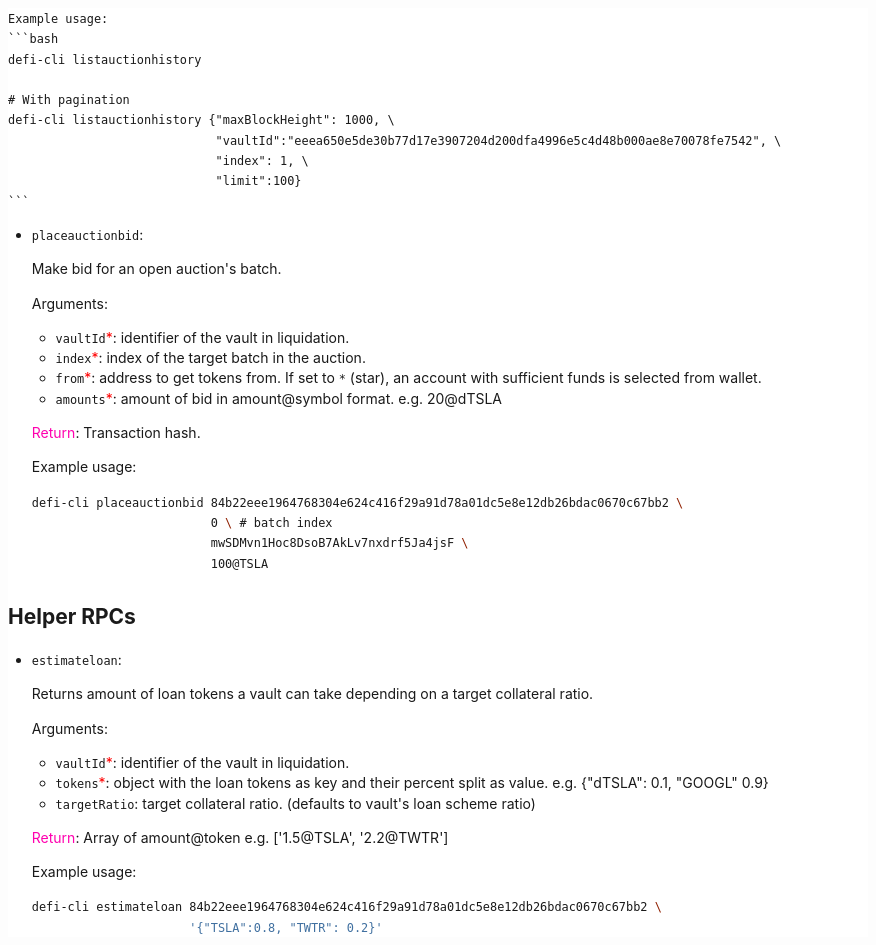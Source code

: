     Example usage:
    ```bash
    defi-cli listauctionhistory

    # With pagination
    defi-cli listauctionhistory {"maxBlockHeight": 1000, \
                                 "vaultId":"eeea650e5de30b77d17e3907204d200dfa4996e5c4d48b000ae8e70078fe7542", \
                                 "index": 1, \
                                 "limit":100}
    ```

<div id="placeauctionbid"></div>

* `placeauctionbid`:

    Make bid for an open auction's batch.

    Arguments:

    * `vaultId`<span style="color: red">*</span>: identifier of the vault in liquidation.
    * `index`<span style="color: red">*</span>: index of the target batch in the auction.
    * `from`<span style="color: red">*</span>: address to get tokens from. If set to `*` (star), an account with sufficient funds is selected from wallet.
    * `amounts`<span style="color: red">*</span>: amount of bid in amount@symbol format. e.g. 20@dTSLA

    <span style="color: #FF00AF">Return</span>: Transaction hash.

    Example usage:
    ```bash
    defi-cli placeauctionbid 84b22eee1964768304e624c416f29a91d78a01dc5e8e12db26bdac0670c67bb2 \
                             0 \ # batch index
                             mwSDMvn1Hoc8DsoB7AkLv7nxdrf5Ja4jsF \
                             100@TSLA
    ```

## Helper RPCs

<div id="estimateloan"></div>

* `estimateloan`:

    Returns amount of loan tokens a vault can take depending on a target collateral ratio.

    Arguments:

    * `vaultId`<span style="color: red">*</span>: identifier of the vault in liquidation.
    * `tokens`<span style="color: red">*</span>: object with the loan tokens as key and their percent split as value. e.g. {"dTSLA": 0.1, "GOOGL" 0.9}
    * `targetRatio`: target collateral ratio. (defaults to vault's loan scheme ratio)

    <span style="color: #FF00AF">Return</span>: Array of amount@token e.g. ['1.5@TSLA', '2.2@TWTR']

    Example usage:
    ```bash
    defi-cli estimateloan 84b22eee1964768304e624c416f29a91d78a01dc5e8e12db26bdac0670c67bb2 \
                          '{"TSLA":0.8, "TWTR": 0.2}'
    ```
